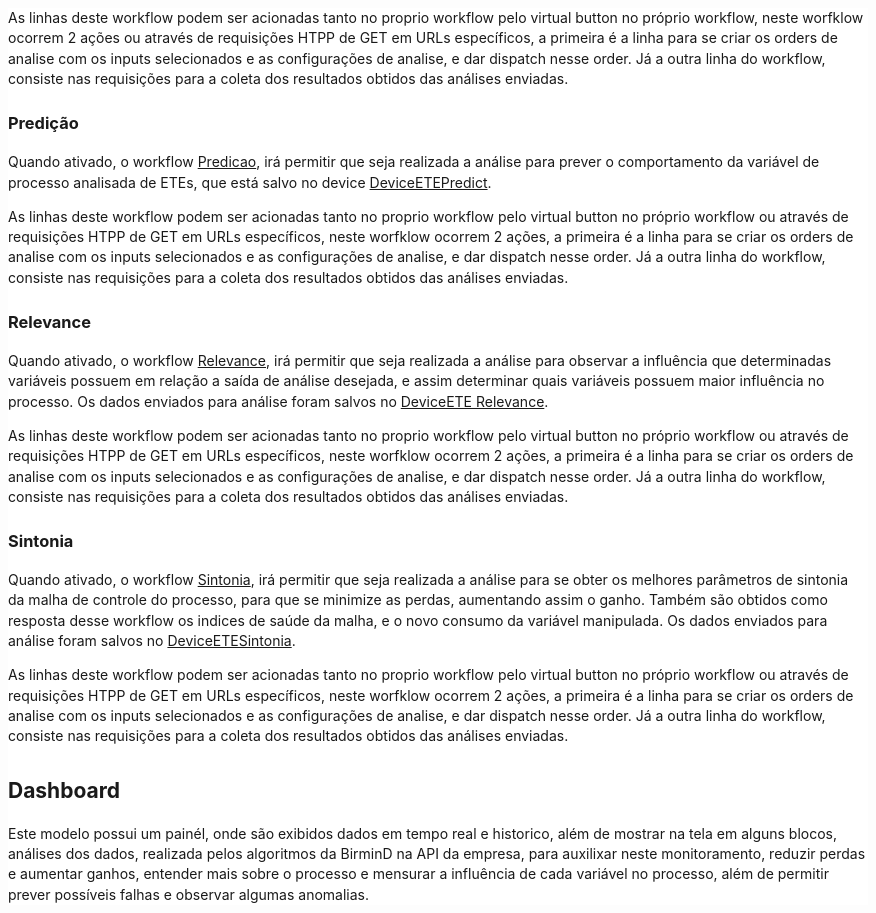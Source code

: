 As linhas deste workflow podem ser acionadas tanto no proprio workflow pelo virtual button no próprio workflow, neste worfklow ocorrem 2 ações ou através de requisições HTPP de GET em URLs específicos, a primeira é a linha para se criar os orders de analise com os inputs selecionados e as configurações de analise, e dar dispatch nesse order. Já a outra linha do workflow, consiste nas requisições para a coleta
dos resultados obtidos das análises enviadas.

### Predição
Quando ativado, o workflow [Predicao](/applications/609557b5642331000694bd9b/workflows/60c3a4608e871c000620e967/develop), irá permitir que seja realizada a análise para prever o comportamento da variável de processo analisada de ETEs, que está salvo no device [DeviceETEPredict](/applications/609557b5642331000694bd9b/devices/60be5981b072ff0007135fc7/properties).

As linhas deste workflow podem ser acionadas tanto no proprio workflow pelo virtual button no próprio workflow ou através de requisições HTPP de GET em URLs específicos, neste worfklow ocorrem 2 ações, a primeira é a linha para se criar os orders de analise com os inputs selecionados e as configurações de analise, e dar dispatch nesse order. Já a outra linha do workflow, consiste nas requisições para a coleta
dos resultados obtidos das análises enviadas.

### Relevance
Quando ativado, o workflow [Relevance](/applications/609557b5642331000694bd9b/workflows/60c36459d77a3c00079a3264/develop), irá permitir que seja realizada a análise para observar a influência que determinadas variáveis possuem em relação a saída de análise desejada, e assim determinar quais variáveis possuem maior influência no processo. Os dados enviados para análise foram salvos no [DeviceETE Relevance](/applications/609557b5642331000694bd9b/devices/60be59cedce6c40006fb7959/properties).

As linhas deste workflow podem ser acionadas tanto no proprio workflow pelo virtual button no próprio workflow ou através de requisições HTPP de GET em URLs específicos, neste worfklow ocorrem 2 ações, a primeira é a linha para se criar os orders de analise com os inputs selecionados e as configurações de analise, e dar dispatch nesse order. Já a outra linha do workflow, consiste nas requisições para a coleta
dos resultados obtidos das análises enviadas.

### Sintonia
Quando ativado, o workflow [Sintonia](/applications/609557b5642331000694bd9b/workflows/60c3644ad77a3c00079a3262/develop), irá permitir que seja realizada a análise para se obter os melhores parâmetros de sintonia da malha de controle do processo, para que se minimize as perdas, aumentando assim o ganho. Também são obtidos 
como resposta desse workflow os indices de saúde da malha, e o novo consumo da variável manipulada. Os dados enviados para análise foram salvos no [DeviceETESintonia](/applications/609557b5642331000694bd9b/devices/6099706bd24a820006c96eff/properties).

As linhas deste workflow podem ser acionadas tanto no proprio workflow pelo virtual button no próprio workflow ou através de requisições HTPP de GET em URLs específicos, neste worfklow ocorrem 2 ações, a primeira é a linha para se criar os orders de analise com os inputs selecionados e as configurações de analise, e dar dispatch nesse order. Já a outra linha do workflow, consiste nas requisições para a coleta
dos resultados obtidos das análises enviadas.

## Dashboard
Este modelo possui um painél, onde são exibidos dados em tempo real e historico, além de mostrar na tela em alguns blocos, análises dos dados, realizada pelos algoritmos da BirminD na API da empresa, para auxilixar neste monitoramento, reduzir perdas e aumentar ganhos, entender mais sobre o processo e mensurar a influência de cada variável no processo, além de permitir prever possíveis falhas e observar algumas anomalias.
